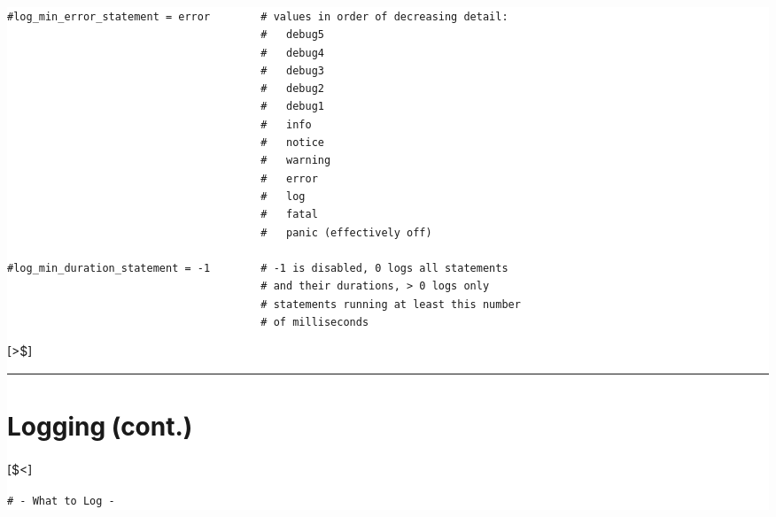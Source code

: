 	#log_min_error_statement = error        # values in order of decreasing detail:
	                                        #   debug5
	                                        #   debug4
	                                        #   debug3
	                                        #   debug2
	                                        #   debug1
	                                        #   info
	                                        #   notice
	                                        #   warning
	                                        #   error
	                                        #   log
	                                        #   fatal
	                                        #   panic (effectively off)
	 
	#log_min_duration_statement = -1        # -1 is disabled, 0 logs all statements
	                                        # and their durations, > 0 logs only
	                                        # statements running at least this number
	                                        # of milliseconds

[>$]

***

# Logging (cont.)

[$<]

	# - What to Log -
	 